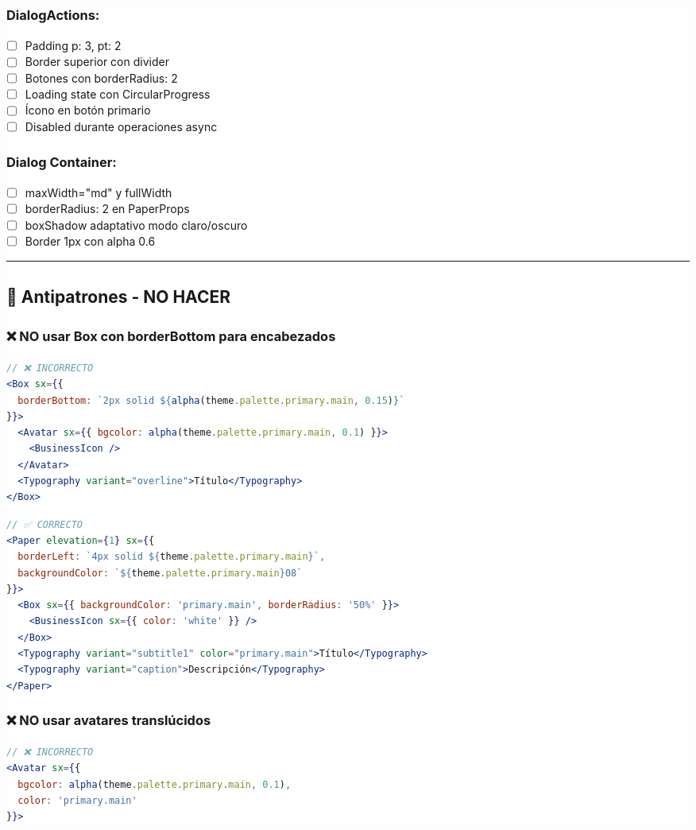### **DialogActions:**
- [ ] Padding p: 3, pt: 2
- [ ] Border superior con divider
- [ ] Botones con borderRadius: 2
- [ ] Loading state con CircularProgress
- [ ] Ícono en botón primario
- [ ] Disabled durante operaciones async

### **Dialog Container:**
- [ ] maxWidth="md" y fullWidth
- [ ] borderRadius: 2 en PaperProps
- [ ] boxShadow adaptativo modo claro/oscuro
- [ ] Border 1px con alpha 0.6

---

## 🚫 Antipatrones - NO HACER

### ❌ **NO usar Box con borderBottom para encabezados**
```jsx
// ❌ INCORRECTO
<Box sx={{ 
  borderBottom: `2px solid ${alpha(theme.palette.primary.main, 0.15)}`
}}>
  <Avatar sx={{ bgcolor: alpha(theme.palette.primary.main, 0.1) }}>
    <BusinessIcon />
  </Avatar>
  <Typography variant="overline">Título</Typography>
</Box>
```

```jsx
// ✅ CORRECTO
<Paper elevation={1} sx={{ 
  borderLeft: `4px solid ${theme.palette.primary.main}`,
  backgroundColor: `${theme.palette.primary.main}08`
}}>
  <Box sx={{ backgroundColor: 'primary.main', borderRadius: '50%' }}>
    <BusinessIcon sx={{ color: 'white' }} />
  </Box>
  <Typography variant="subtitle1" color="primary.main">Título</Typography>
  <Typography variant="caption">Descripción</Typography>
</Paper>
```

### ❌ **NO usar avatares translúcidos**
```jsx
// ❌ INCORRECTO
<Avatar sx={{ 
  bgcolor: alpha(theme.palette.primary.main, 0.1),
  color: 'primary.main'
}}>
```
